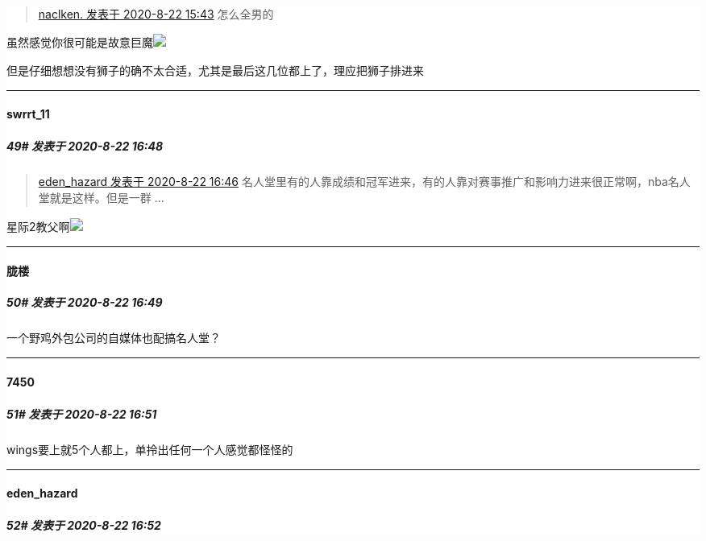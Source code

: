 

<blockquote><a href="httphttps://bbs.saraba1st.com/2b/forum.php?mod=redirect&amp;goto=findpost&amp;pid=48516240&amp;ptid=1955988" target="_blank">naclken. 发表于 2020-8-22 15:43</a>
 怎么全男的</blockquote>
虽然感觉你很可能是故意巨魔<img src="https://static.saraba1st.com/image/smiley/carton2017/056.png" referrerpolicy="no-referrer">

但是仔细想想没有狮子的确不太合适，尤其是最后这几位都上了，理应把狮子排进来







-----

####  swrrt_11  
##### 49#       发表于 2020-8-22 16:48



<blockquote><a href="httphttps://bbs.saraba1st.com/2b/forum.php?mod=redirect&amp;goto=findpost&amp;pid=48516825&amp;ptid=1955988" target="_blank">eden_hazard 发表于 2020-8-22 16:46</a>
名人堂里有的人靠成绩和冠军进来，有的人靠对赛事推广和影响力进来很正常啊，nba名人堂就是这样。但是一群 ...</blockquote>
星际2教父啊<img src="https://static.saraba1st.com/image/smiley/face2017/067.png" referrerpolicy="no-referrer">







-----

####  胧楼  
##### 50#       发表于 2020-8-22 16:49




一个野鸡外包公司的自媒体也配搞名人堂？







-----

####  7450  
##### 51#       发表于 2020-8-22 16:51




wings要上就5个人都上，单拎出任何一个人感觉都怪怪的







-----

####  eden_hazard  
##### 52#       发表于 2020-8-22 16:52
